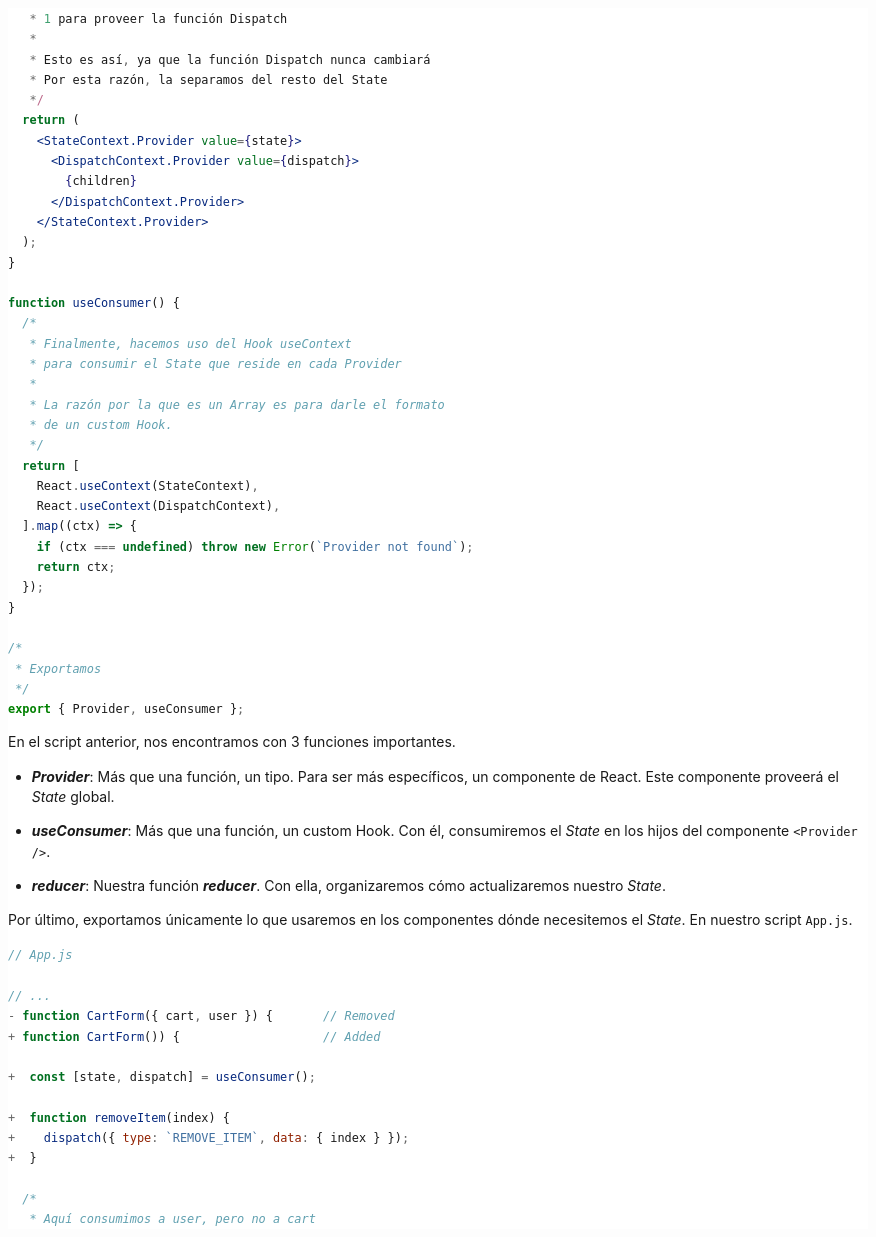 ```jsx
   * 1 para proveer la función Dispatch
   *
   * Esto es así, ya que la función Dispatch nunca cambiará
   * Por esta razón, la separamos del resto del State
   */
  return (
    <StateContext.Provider value={state}>
      <DispatchContext.Provider value={dispatch}>
        {children}
      </DispatchContext.Provider>
    </StateContext.Provider>
  );
}

function useConsumer() {
  /*
   * Finalmente, hacemos uso del Hook useContext
   * para consumir el State que reside en cada Provider
   *
   * La razón por la que es un Array es para darle el formato
   * de un custom Hook.
   */
  return [
    React.useContext(StateContext),
    React.useContext(DispatchContext),
  ].map((ctx) => {
    if (ctx === undefined) throw new Error(`Provider not found`);
    return ctx;
  });
}

/*
 * Exportamos
 */
export { Provider, useConsumer };
```

En el script anterior, nos encontramos con 3 funciones importantes.

- **_Provider_**: Más que una función, un tipo. Para ser más específicos, un componente de React. Este componente proveerá el _State_ global.

- **_useConsumer_**: Más que una función, un custom Hook. Con él, consumiremos el _State_ en los hijos del componente `<Provider />`.

- **_reducer_**: Nuestra función **_reducer_**. Con ella, organizaremos cómo actualizaremos nuestro _State_.

Por último, exportamos únicamente lo que usaremos en los componentes dónde necesitemos el _State_. En nuestro script `App.js`.

```jsx
// App.js

// ...
- function CartForm({ cart, user }) {       // Removed
+ function CartForm()) {                    // Added

+  const [state, dispatch] = useConsumer();

+  function removeItem(index) {
+    dispatch({ type: `REMOVE_ITEM`, data: { index } });
+  }

  /*
   * Aquí consumimos a user, pero no a cart
```